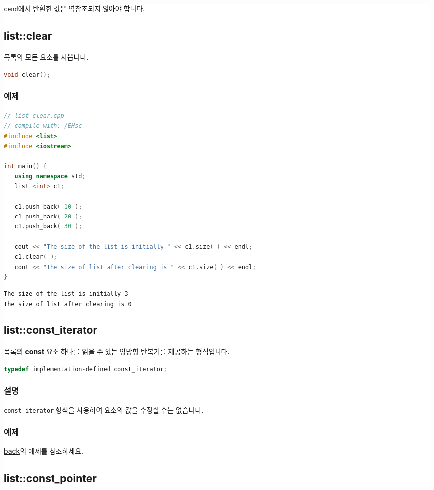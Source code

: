 `cend`에서 반환한 값은 역참조되지 않아야 합니다.

## <a name="clear"></a>  list::clear

목록의 모든 요소를 지웁니다.

```cpp
void clear();
```

### <a name="example"></a>예제

```cpp
// list_clear.cpp
// compile with: /EHsc
#include <list>
#include <iostream>

int main() {
   using namespace std;
   list <int> c1;

   c1.push_back( 10 );
   c1.push_back( 20 );
   c1.push_back( 30 );

   cout << "The size of the list is initially " << c1.size( ) << endl;
   c1.clear( );
   cout << "The size of list after clearing is " << c1.size( ) << endl;
}
```

```Output
The size of the list is initially 3
The size of list after clearing is 0
```

## <a name="const_iterator"></a>  list::const_iterator

목록의 **const** 요소 하나를 읽을 수 있는 양방향 반복기를 제공하는 형식입니다.

```cpp
typedef implementation-defined const_iterator;
```

### <a name="remarks"></a>설명

`const_iterator` 형식을 사용하여 요소의 값을 수정할 수는 없습니다.

### <a name="example"></a>예제

[back](#back)의 예제를 참조하세요.

## <a name="const_pointer"></a>  list::const_pointer
